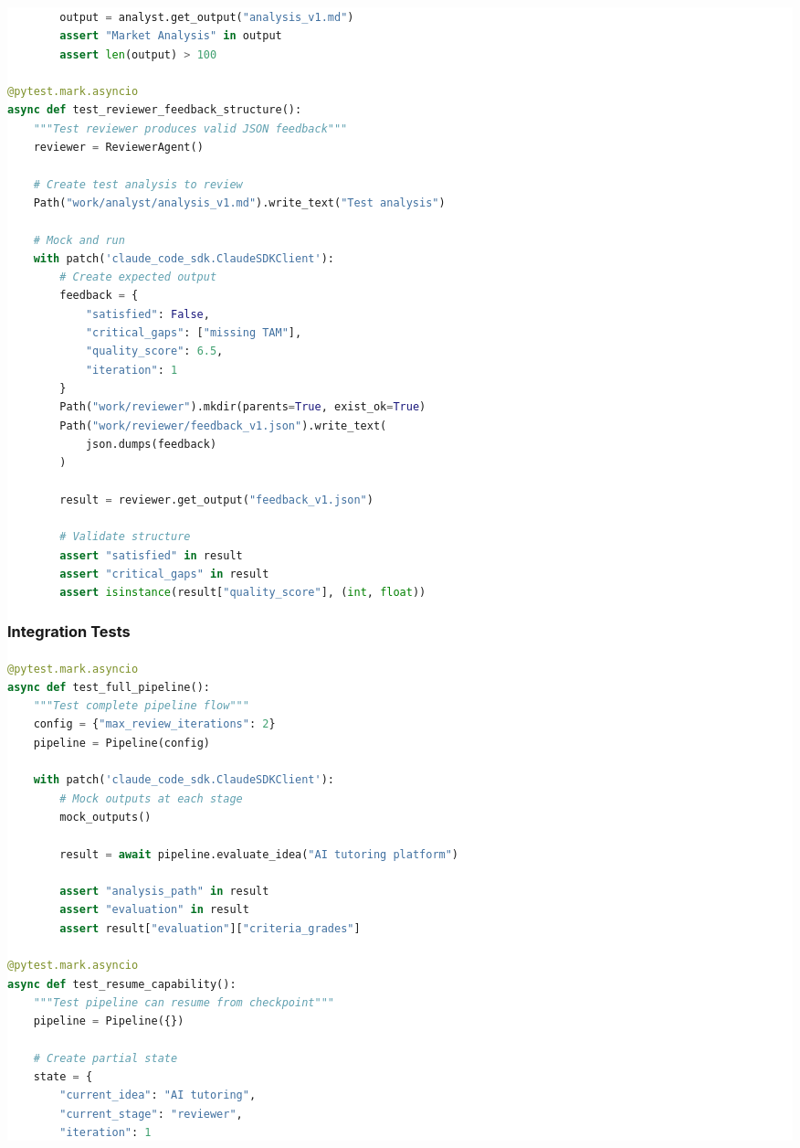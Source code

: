 ```python
        output = analyst.get_output("analysis_v1.md")
        assert "Market Analysis" in output
        assert len(output) > 100

@pytest.mark.asyncio
async def test_reviewer_feedback_structure():
    """Test reviewer produces valid JSON feedback"""
    reviewer = ReviewerAgent()
    
    # Create test analysis to review
    Path("work/analyst/analysis_v1.md").write_text("Test analysis")
    
    # Mock and run
    with patch('claude_code_sdk.ClaudeSDKClient'):
        # Create expected output
        feedback = {
            "satisfied": False,
            "critical_gaps": ["missing TAM"],
            "quality_score": 6.5,
            "iteration": 1
        }
        Path("work/reviewer").mkdir(parents=True, exist_ok=True)
        Path("work/reviewer/feedback_v1.json").write_text(
            json.dumps(feedback)
        )
        
        result = reviewer.get_output("feedback_v1.json")
        
        # Validate structure
        assert "satisfied" in result
        assert "critical_gaps" in result
        assert isinstance(result["quality_score"], (int, float))
```

### Integration Tests

```python
@pytest.mark.asyncio
async def test_full_pipeline():
    """Test complete pipeline flow"""
    config = {"max_review_iterations": 2}
    pipeline = Pipeline(config)
    
    with patch('claude_code_sdk.ClaudeSDKClient'):
        # Mock outputs at each stage
        mock_outputs()
        
        result = await pipeline.evaluate_idea("AI tutoring platform")
        
        assert "analysis_path" in result
        assert "evaluation" in result
        assert result["evaluation"]["criteria_grades"]

@pytest.mark.asyncio
async def test_resume_capability():
    """Test pipeline can resume from checkpoint"""
    pipeline = Pipeline({})
    
    # Create partial state
    state = {
        "current_idea": "AI tutoring",
        "current_stage": "reviewer",
        "iteration": 1
```